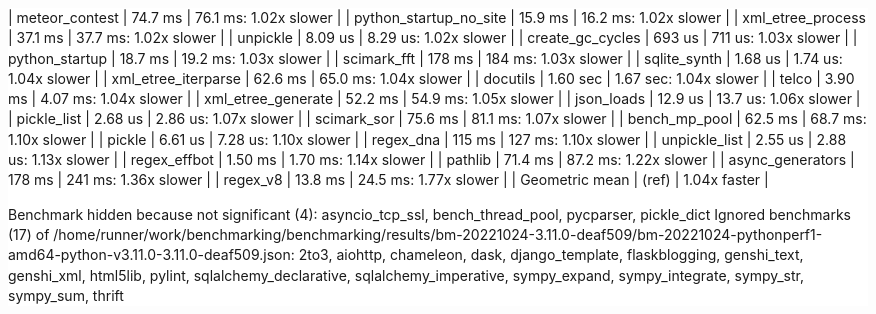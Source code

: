 | meteor_contest           | 74.7 ms                                                     | 76.1 ms: 1.02x slower                                      |
| python_startup_no_site   | 15.9 ms                                                     | 16.2 ms: 1.02x slower                                      |
| xml_etree_process        | 37.1 ms                                                     | 37.7 ms: 1.02x slower                                      |
| unpickle                 | 8.09 us                                                     | 8.29 us: 1.02x slower                                      |
| create_gc_cycles         | 693 us                                                      | 711 us: 1.03x slower                                       |
| python_startup           | 18.7 ms                                                     | 19.2 ms: 1.03x slower                                      |
| scimark_fft              | 178 ms                                                      | 184 ms: 1.03x slower                                       |
| sqlite_synth             | 1.68 us                                                     | 1.74 us: 1.04x slower                                      |
| xml_etree_iterparse      | 62.6 ms                                                     | 65.0 ms: 1.04x slower                                      |
| docutils                 | 1.60 sec                                                    | 1.67 sec: 1.04x slower                                     |
| telco                    | 3.90 ms                                                     | 4.07 ms: 1.04x slower                                      |
| xml_etree_generate       | 52.2 ms                                                     | 54.9 ms: 1.05x slower                                      |
| json_loads               | 12.9 us                                                     | 13.7 us: 1.06x slower                                      |
| pickle_list              | 2.68 us                                                     | 2.86 us: 1.07x slower                                      |
| scimark_sor              | 75.6 ms                                                     | 81.1 ms: 1.07x slower                                      |
| bench_mp_pool            | 62.5 ms                                                     | 68.7 ms: 1.10x slower                                      |
| pickle                   | 6.61 us                                                     | 7.28 us: 1.10x slower                                      |
| regex_dna                | 115 ms                                                      | 127 ms: 1.10x slower                                       |
| unpickle_list            | 2.55 us                                                     | 2.88 us: 1.13x slower                                      |
| regex_effbot             | 1.50 ms                                                     | 1.70 ms: 1.14x slower                                      |
| pathlib                  | 71.4 ms                                                     | 87.2 ms: 1.22x slower                                      |
| async_generators         | 178 ms                                                      | 241 ms: 1.36x slower                                       |
| regex_v8                 | 13.8 ms                                                     | 24.5 ms: 1.77x slower                                      |
| Geometric mean           | (ref)                                                       | 1.04x faster                                               |

Benchmark hidden because not significant (4): asyncio_tcp_ssl, bench_thread_pool, pycparser, pickle_dict
Ignored benchmarks (17) of /home/runner/work/benchmarking/benchmarking/results/bm-20221024-3.11.0-deaf509/bm-20221024-pythonperf1-amd64-python-v3.11.0-3.11.0-deaf509.json: 2to3, aiohttp, chameleon, dask, django_template, flaskblogging, genshi_text, genshi_xml, html5lib, pylint, sqlalchemy_declarative, sqlalchemy_imperative, sympy_expand, sympy_integrate, sympy_str, sympy_sum, thrift
